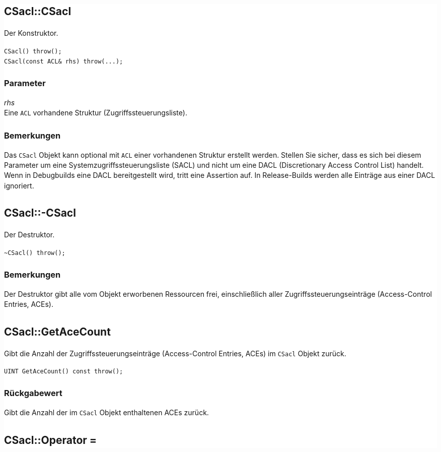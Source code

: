 ## <a name="csaclcsacl"></a><a name="csacl"></a>CSacl::CSacl

Der Konstruktor.

```
CSacl() throw();
CSacl(const ACL& rhs) throw(...);
```

### <a name="parameters"></a>Parameter

*rhs*<br/>
Eine `ACL` vorhandene Struktur (Zugriffssteuerungsliste).

### <a name="remarks"></a>Bemerkungen

Das `CSacl` Objekt kann optional mit `ACL` einer vorhandenen Struktur erstellt werden. Stellen Sie sicher, dass es sich bei diesem Parameter um eine Systemzugriffssteuerungsliste (SACL) und nicht um eine DACL (Discretionary Access Control List) handelt. Wenn in Debugbuilds eine DACL bereitgestellt wird, tritt eine Assertion auf. In Release-Builds werden alle Einträge aus einer DACL ignoriert.

## <a name="csaclcsacl"></a><a name="dtor"></a>CSacl::-CSacl

Der Destruktor.

```
~CSacl() throw();
```

### <a name="remarks"></a>Bemerkungen

Der Destruktor gibt alle vom Objekt erworbenen Ressourcen frei, einschließlich aller Zugriffssteuerungseinträge (Access-Control Entries, ACEs).

## <a name="csaclgetacecount"></a><a name="getacecount"></a>CSacl::GetAceCount

Gibt die Anzahl der Zugriffssteuerungseinträge (Access-Control Entries, ACEs) im `CSacl` Objekt zurück.

```
UINT GetAceCount() const throw();
```

### <a name="return-value"></a>Rückgabewert

Gibt die Anzahl der im `CSacl` Objekt enthaltenen ACEs zurück.

## <a name="csacloperator-"></a><a name="operator_eq"></a>CSacl::Operator =

